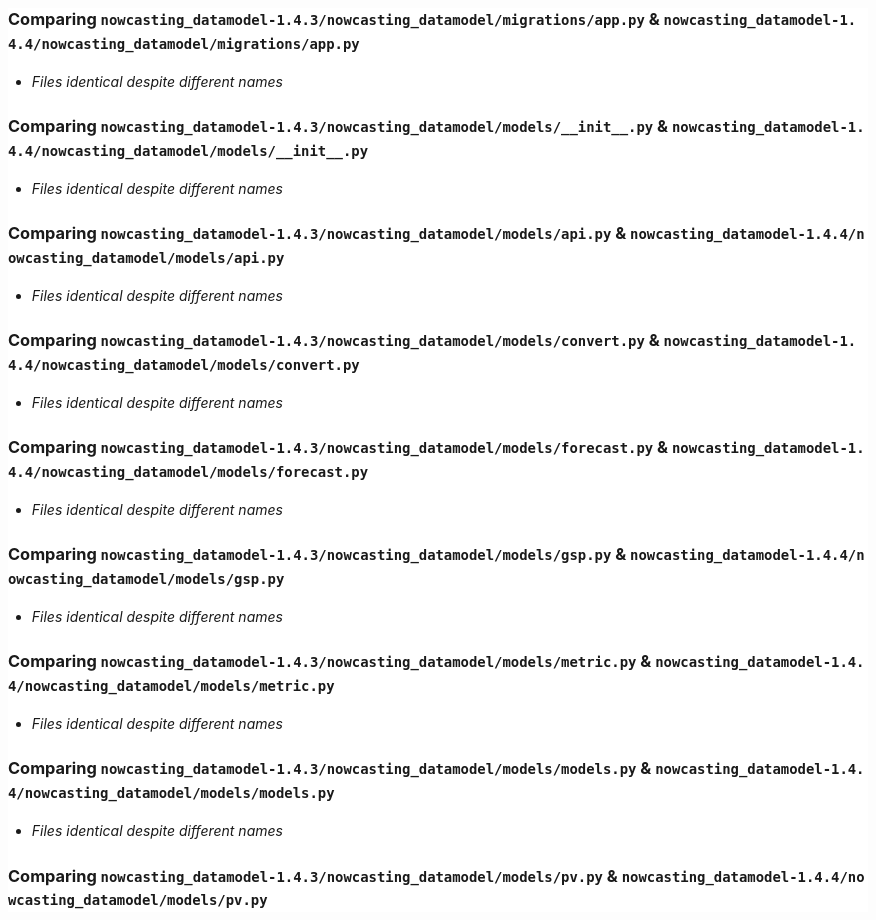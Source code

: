 ### Comparing `nowcasting_datamodel-1.4.3/nowcasting_datamodel/migrations/app.py` & `nowcasting_datamodel-1.4.4/nowcasting_datamodel/migrations/app.py`

 * *Files identical despite different names*

### Comparing `nowcasting_datamodel-1.4.3/nowcasting_datamodel/models/__init__.py` & `nowcasting_datamodel-1.4.4/nowcasting_datamodel/models/__init__.py`

 * *Files identical despite different names*

### Comparing `nowcasting_datamodel-1.4.3/nowcasting_datamodel/models/api.py` & `nowcasting_datamodel-1.4.4/nowcasting_datamodel/models/api.py`

 * *Files identical despite different names*

### Comparing `nowcasting_datamodel-1.4.3/nowcasting_datamodel/models/convert.py` & `nowcasting_datamodel-1.4.4/nowcasting_datamodel/models/convert.py`

 * *Files identical despite different names*

### Comparing `nowcasting_datamodel-1.4.3/nowcasting_datamodel/models/forecast.py` & `nowcasting_datamodel-1.4.4/nowcasting_datamodel/models/forecast.py`

 * *Files identical despite different names*

### Comparing `nowcasting_datamodel-1.4.3/nowcasting_datamodel/models/gsp.py` & `nowcasting_datamodel-1.4.4/nowcasting_datamodel/models/gsp.py`

 * *Files identical despite different names*

### Comparing `nowcasting_datamodel-1.4.3/nowcasting_datamodel/models/metric.py` & `nowcasting_datamodel-1.4.4/nowcasting_datamodel/models/metric.py`

 * *Files identical despite different names*

### Comparing `nowcasting_datamodel-1.4.3/nowcasting_datamodel/models/models.py` & `nowcasting_datamodel-1.4.4/nowcasting_datamodel/models/models.py`

 * *Files identical despite different names*

### Comparing `nowcasting_datamodel-1.4.3/nowcasting_datamodel/models/pv.py` & `nowcasting_datamodel-1.4.4/nowcasting_datamodel/models/pv.py`
